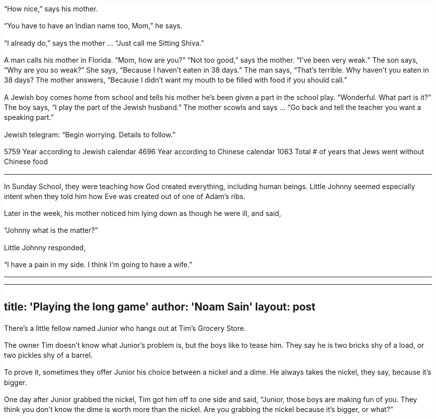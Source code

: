 “How nice,” says his mother.

“You have to have an Indian name too, Mom,” he says.

“I already do,” says the mother … “Just call me Sitting Shiva.”


A man calls his mother in Florida. “Mom, how are you?”
“Not too good,” says the mother. “I’ve been very weak.”
The son says, “Why are you so weak?”
She says, “Because I haven’t eaten in 38 days.”
The man says, “That’s terrible. Why haven’t you eaten in 38 days?
The mother answers, “Because I didn’t want my mouth to be filled with food
if you should call.”


A Jewish boy comes home from school and tells his mother he’s been given a
part in the school play.
“Wonderful. What part is it?”
The boy says, “I play the part of the Jewish husband.”
The mother scowls and says … “Go back and tell the teacher you want a speaking part.”


Jewish telegram: “Begin worrying. Details to follow.”


5759 Year according to Jewish calendar
4696 Year according to Chinese calendar
1063 Total # of years that Jews went without Chinese food


------

In Sunday School, they were teaching how God created everything, including human beings. Little Johnny seemed especially intent when they told him how Eve was created out of one of Adam’s ribs.

Later in the week, his mother noticed him lying down as though he were ill, and said,

“Johnny what is the matter?”

Little Johnny responded,

“I have a pain in my side. I think I’m going to have a wife.”

------

---
title: 'Playing the long game'
author: 'Noam Sain'
layout: post
---

There’s a little fellow named Junior who hangs out at Tim’s Grocery Store.

The owner Tim doesn’t know what Junior’s problem is, but the boys like to tease him. They say he is two bricks shy of a load, or two pickles shy of a barrel.

To prove it, sometimes they offer Junior his choice between a nickel and a dime. He always takes the nickel, they say, because it’s bigger.

One day after Junior grabbed the nickel, Tim got him off to one side and said, “Junior, those boys are making fun of you. They think you don’t know the dime is worth more than the nickel. Are you grabbing the nickel because it’s bigger, or what?”
